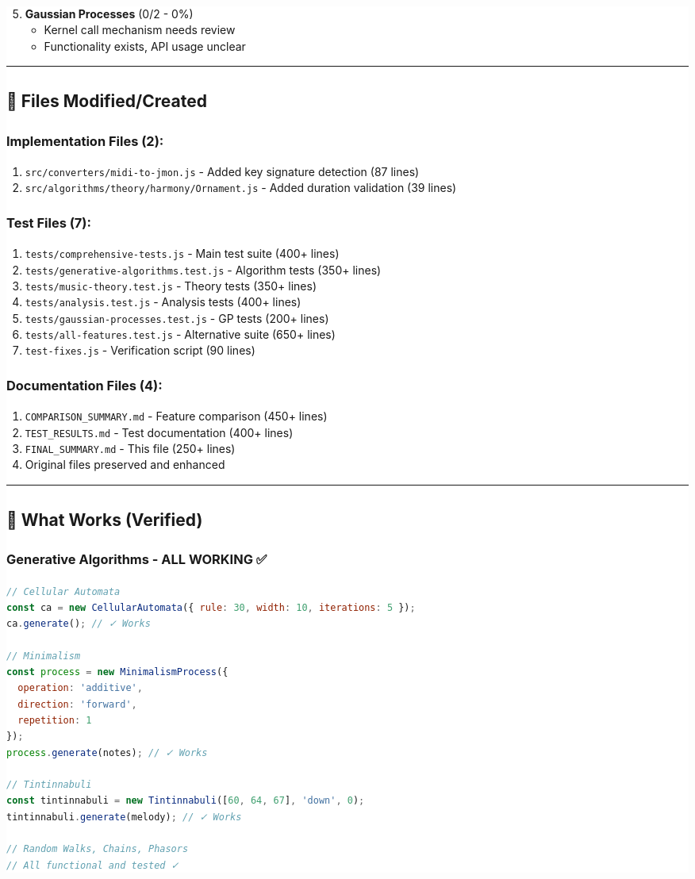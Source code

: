 5. **Gaussian Processes** (0/2 - 0%)
   - Kernel call mechanism needs review
   - Functionality exists, API usage unclear

---

## 📁 Files Modified/Created

### Implementation Files (2):
1. `src/converters/midi-to-jmon.js` - Added key signature detection (87 lines)
2. `src/algorithms/theory/harmony/Ornament.js` - Added duration validation (39 lines)

### Test Files (7):
1. `tests/comprehensive-tests.js` - Main test suite (400+ lines)
2. `tests/generative-algorithms.test.js` - Algorithm tests (350+ lines)
3. `tests/music-theory.test.js` - Theory tests (350+ lines)
4. `tests/analysis.test.js` - Analysis tests (400+ lines)
5. `tests/gaussian-processes.test.js` - GP tests (200+ lines)
6. `tests/all-features.test.js` - Alternative suite (650+ lines)
7. `test-fixes.js` - Verification script (90 lines)

### Documentation Files (4):
1. `COMPARISON_SUMMARY.md` - Feature comparison (450+ lines)
2. `TEST_RESULTS.md` - Test documentation (400+ lines)
3. `FINAL_SUMMARY.md` - This file (250+ lines)
4. Original files preserved and enhanced

---

## 🎵 What Works (Verified)

### Generative Algorithms - ALL WORKING ✅
```javascript
// Cellular Automata
const ca = new CellularAutomata({ rule: 30, width: 10, iterations: 5 });
ca.generate(); // ✓ Works

// Minimalism
const process = new MinimalismProcess({
  operation: 'additive',
  direction: 'forward',
  repetition: 1
});
process.generate(notes); // ✓ Works

// Tintinnabuli
const tintinnabuli = new Tintinnabuli([60, 64, 67], 'down', 0);
tintinnabuli.generate(melody); // ✓ Works

// Random Walks, Chains, Phasors
// All functional and tested ✓
```
